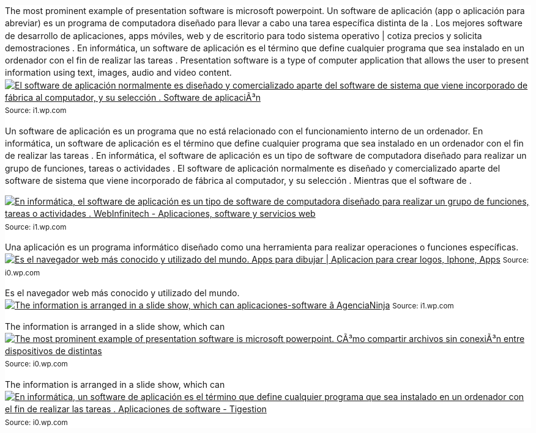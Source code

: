 The most prominent example of presentation software is microsoft powerpoint. Un software de aplicación (app o aplicación para abreviar) es un programa de computadora diseñado para llevar a cabo una tarea específica distinta de la . Los mejores software de desarrollo de aplicaciones, apps móviles, web y de escritorio para todo sistema operativo | cotiza precios y solicita demostraciones . En informática, un software de aplicación es el término que define cualquier programa que sea instalado en un ordenador con el fin de realizar las tareas . Presentation software is a type of computer application that allows the user to present information using text, images, audio and video content.
[![El software de aplicación normalmente es diseñado y comercializado aparte del software de sistema que viene incorporado de fábrica al computador, y su selección . Software de aplicaciÃ³n](https://i0.wp.com/tse1.mm.bing.net/th?id=OIP.uFrHfekWvuxv-YqnMDjNbQHaFj&amp;pid=15.1 "Software de aplicaciÃ³n")](https://i1.wp.com/image.slidesharecdn.com/softwaredeaplicacin-110928191857-phpapp01/95/software-de-aplicacin-1-728.jpg?cb=1317256272)
<small>Source: i1.wp.com</small>

Un software de aplicación es un programa que no está relacionado con el funcionamiento interno de un ordenador. En informática, un software de aplicación es el término que define cualquier programa que sea instalado en un ordenador con el fin de realizar las tareas . En informática, el software de aplicación es un tipo de software de computadora diseñado para realizar un grupo de funciones, tareas o actividades . El software de aplicación normalmente es diseñado y comercializado aparte del software de sistema que viene incorporado de fábrica al computador, y su selección . Mientras que el software de .

[![En informática, el software de aplicación es un tipo de software de computadora diseñado para realizar un grupo de funciones, tareas o actividades . WebInfinitech - Aplicaciones, software y servicios web](https://i0.wp.com/tse3.mm.bing.net/th?id=OIP.BV3pCK1mrCMmc6wRRQgFDAHaH5&amp;pid=15.1 "WebInfinitech - Aplicaciones, software y servicios web")](https://i1.wp.com/webinfinitech.com/wp-content/uploads/2020/10/software-y-aplicaciones-a-tu-medida-1-min-640x683.png)
<small>Source: i1.wp.com</small>

Una aplicación es un programa informático diseñado como una herramienta para realizar operaciones o funciones específicas.
[![Es el navegador web más conocido y utilizado del mundo. Apps para dibujar | Aplicacion para crear logos, Iphone, Apps](https://i0.wp.com/tse1.mm.bing.net/th?id=OIP.lcX1_jDarTAHh3ncWtFb_wHaEM&amp;pid=15.1 "Apps para dibujar | Aplicacion para crear logos, Iphone, Apps")](https://i0.wp.com/i.pinimg.com/736x/72/4a/45/724a45058c2a7958168133372e74356d.jpg)
<small>Source: i0.wp.com</small>

Es el navegador web más conocido y utilizado del mundo.
[![The information is arranged in a slide show, which can aplicaciones-software â AgenciaNinja](https://i1.wp.com/tse2.mm.bing.net/th?id=OIP.JflIaqRuCAEYCAwbrd7MhAHaHa&amp;pid=15.1 "aplicaciones-software â AgenciaNinja")](https://i1.wp.com/agencianinja.com/wp-content/uploads/2018/10/aplicaciones-software-1.png)
<small>Source: i1.wp.com</small>

The information is arranged in a slide show, which can
[![The most prominent example of presentation software is microsoft powerpoint. CÃ³mo compartir archivos sin conexiÃ³n entre dispositivos de distintas](https://i0.wp.com/tse1.mm.bing.net/th?id=OIP.gE55e1_0kzTvihj4NEFE8AHaD4&amp;pid=15.1 "CÃ³mo compartir archivos sin conexiÃ³n entre dispositivos de distintas")](https://i0.wp.com/www.adslzone.net/app/uploads-adslzone.net/2017/03/compartir-archivos.jpg)
<small>Source: i0.wp.com</small>

The information is arranged in a slide show, which can
[![En informática, un software de aplicación es el término que define cualquier programa que sea instalado en un ordenador con el fin de realizar las tareas . Aplicaciones de software - Tigestion](https://i0.wp.com/tse4.mm.bing.net/th?id=OIP.VMg9S9_ZoyoaMZDa33lPJQHaE7&amp;pid=15.1 "Aplicaciones de software - Tigestion")](https://i0.wp.com/tigestion.com/wp-content/uploads/2019/05/aplicaciones-software-1024x682.jpg)
<small>Source: i0.wp.com</small>
